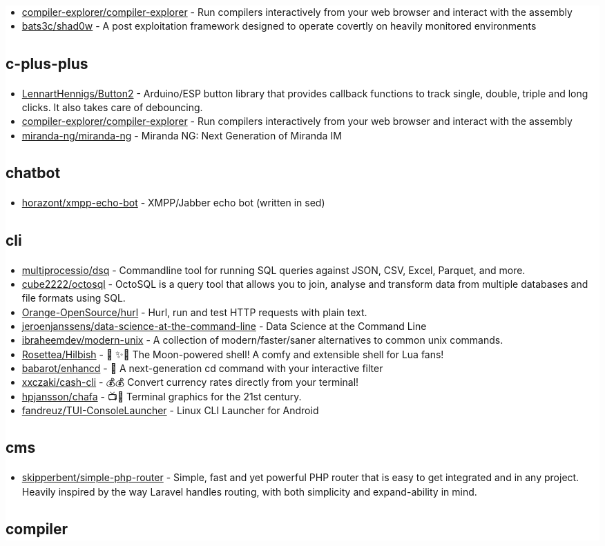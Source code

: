 - [compiler-explorer/compiler-explorer](https://github.com/compiler-explorer/compiler-explorer) - Run compilers interactively from your web browser and interact with the assembly
- [bats3c/shad0w](https://github.com/bats3c/shad0w) - A post exploitation framework designed to operate covertly on heavily monitored environments

## c-plus-plus 

- [LennartHennigs/Button2](https://github.com/LennartHennigs/Button2) - Arduino/ESP button library that provides callback functions to track single, double, triple and long clicks. It also takes care of debouncing.
- [compiler-explorer/compiler-explorer](https://github.com/compiler-explorer/compiler-explorer) - Run compilers interactively from your web browser and interact with the assembly
- [miranda-ng/miranda-ng](https://github.com/miranda-ng/miranda-ng) - Miranda NG: Next Generation of Miranda IM

## chatbot 

- [horazont/xmpp-echo-bot](https://github.com/horazont/xmpp-echo-bot) - XMPP/Jabber echo bot (written in sed)

## cli 

- [multiprocessio/dsq](https://github.com/multiprocessio/dsq) - Commandline tool for running SQL queries against JSON, CSV, Excel, Parquet, and more.
- [cube2222/octosql](https://github.com/cube2222/octosql) - OctoSQL is a query tool that allows you to join, analyse and transform data from multiple databases and file formats using SQL.
- [Orange-OpenSource/hurl](https://github.com/Orange-OpenSource/hurl) - Hurl, run and test HTTP requests with plain text.
- [jeroenjanssens/data-science-at-the-command-line](https://github.com/jeroenjanssens/data-science-at-the-command-line) - Data Science at the Command Line
- [ibraheemdev/modern-unix](https://github.com/ibraheemdev/modern-unix) - A collection of modern/faster/saner alternatives to common unix commands.
- [Rosettea/Hilbish](https://github.com/Rosettea/Hilbish) - 🌺 ✨🌙 The Moon-powered shell! A comfy and extensible shell for Lua fans!
- [babarot/enhancd](https://github.com/babarot/enhancd) - :rocket: A next-generation cd command with your interactive filter
- [xxczaki/cash-cli](https://github.com/xxczaki/cash-cli) - 💰💰 Convert currency rates directly from your terminal!
- [hpjansson/chafa](https://github.com/hpjansson/chafa) - 📺🗿 Terminal graphics for the 21st century.
- [fandreuz/TUI-ConsoleLauncher](https://github.com/fandreuz/TUI-ConsoleLauncher) - Linux CLI Launcher for Android

## cms 

- [skipperbent/simple-php-router](https://github.com/skipperbent/simple-php-router) - Simple, fast and yet powerful PHP router that is easy to get integrated and in any project. Heavily inspired by the way Laravel handles routing, with both simplicity and expand-ability in mind.

## compiler 
